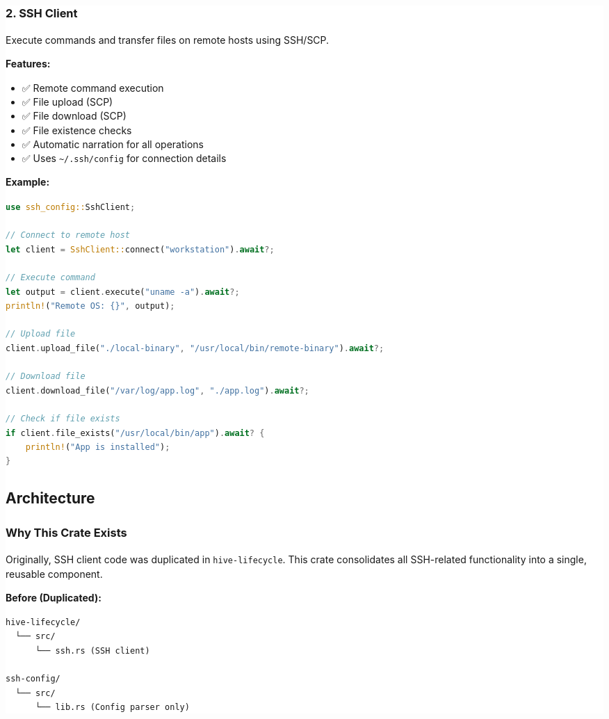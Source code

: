 ### 2. SSH Client

Execute commands and transfer files on remote hosts using SSH/SCP.

**Features:**
- ✅ Remote command execution
- ✅ File upload (SCP)
- ✅ File download (SCP)
- ✅ File existence checks
- ✅ Automatic narration for all operations
- ✅ Uses `~/.ssh/config` for connection details

**Example:**

```rust
use ssh_config::SshClient;

// Connect to remote host
let client = SshClient::connect("workstation").await?;

// Execute command
let output = client.execute("uname -a").await?;
println!("Remote OS: {}", output);

// Upload file
client.upload_file("./local-binary", "/usr/local/bin/remote-binary").await?;

// Download file
client.download_file("/var/log/app.log", "./app.log").await?;

// Check if file exists
if client.file_exists("/usr/local/bin/app").await? {
    println!("App is installed");
}
```

## Architecture

### Why This Crate Exists

Originally, SSH client code was duplicated in `hive-lifecycle`. This crate consolidates all SSH-related functionality into a single, reusable component.

**Before (Duplicated):**
```
hive-lifecycle/
  └── src/
      └── ssh.rs (SSH client)

ssh-config/
  └── src/
      └── lib.rs (Config parser only)
```
